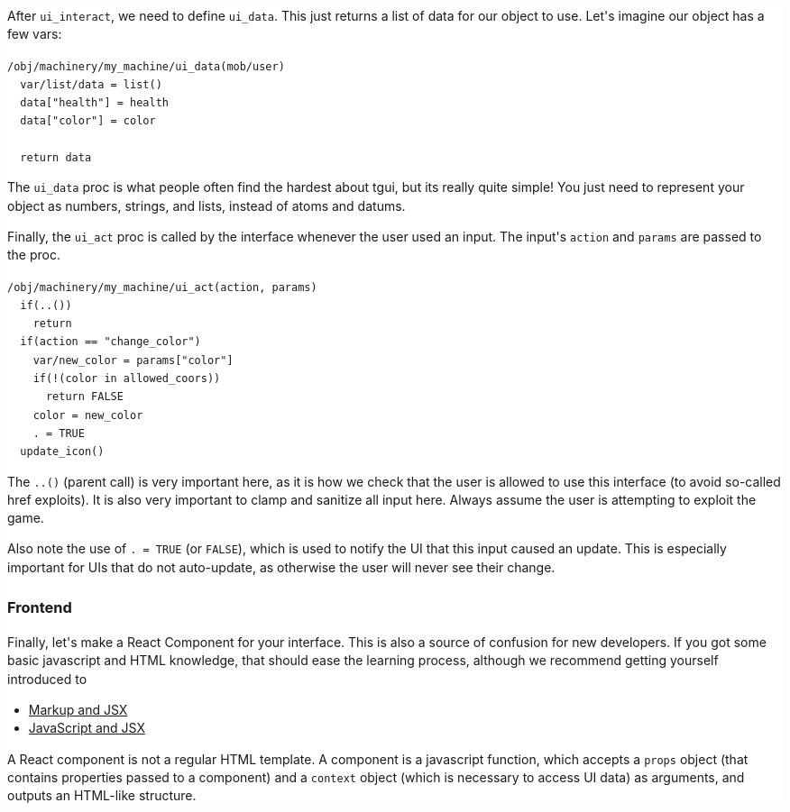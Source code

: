 After `ui_interact`, we need to define `ui_data`. This just returns a list of
data for our object to use. Let's imagine our object has a few vars:

```dm
/obj/machinery/my_machine/ui_data(mob/user)
  var/list/data = list()
  data["health"] = health
  data["color"] = color

  return data
```

The `ui_data` proc is what people often find the hardest about tgui, but its
really quite simple! You just need to represent your object as numbers, strings,
and lists, instead of atoms and datums.

Finally, the `ui_act` proc is called by the interface whenever the user used an
input. The input's `action` and `params` are passed to the proc.

```dm
/obj/machinery/my_machine/ui_act(action, params)
  if(..())
    return
  if(action == "change_color")
    var/new_color = params["color"]
    if(!(color in allowed_coors))
      return FALSE
    color = new_color
    . = TRUE
  update_icon()
```

The `..()` (parent call) is very important here, as it is how we check that the
user is allowed to use this interface (to avoid so-called href exploits). It is
also very important to clamp and sanitize all input here. Always assume the user
is attempting to exploit the game.

Also note the use of `. = TRUE` (or `FALSE`), which is used to notify the UI
that this input caused an update. This is especially important for UIs that do
not auto-update, as otherwise the user will never see their change.

### Frontend

Finally, let's make a React Component for your interface. This is also
a source of confusion for new developers. If you got some basic javascript
and HTML knowledge, that should ease the learning process, although we
recommend getting yourself introduced to

- [Markup and JSX](https://react.dev/learn/writing-markup-with-jsx)
- [JavaScript and JSX](https://react.dev/learn/javascript-in-jsx-with-curly-braces)

A React component is not a regular HTML template. A component is a
javascript function, which accepts a `props` object (that contains
properties passed to a component) and a `context` object (which is
necessary to access UI data) as arguments, and outputs an HTML-like
structure.
